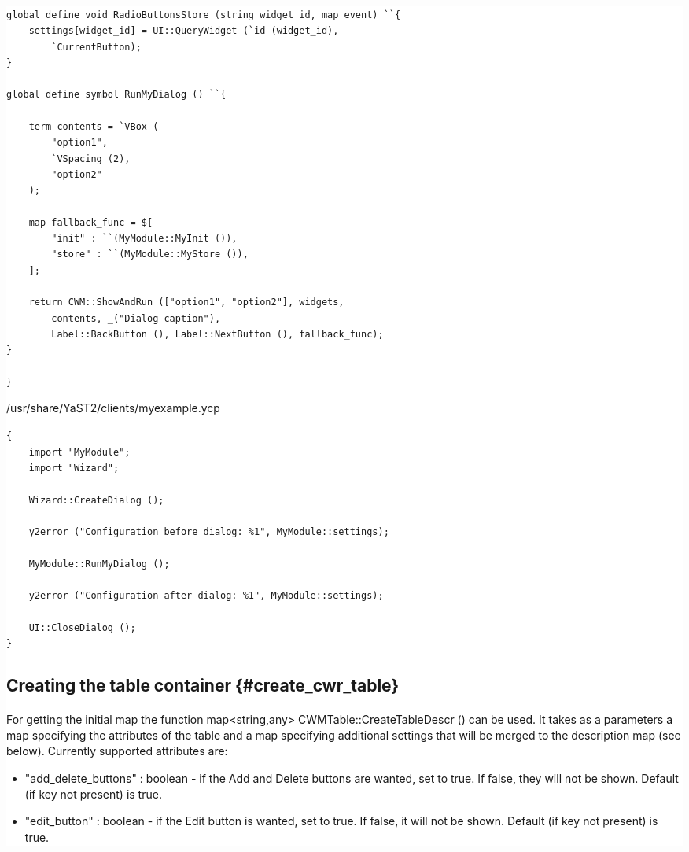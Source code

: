     global define void RadioButtonsStore (string widget_id, map event) ``{
        settings[widget_id] = UI::QueryWidget (`id (widget_id),
            `CurrentButton);
    }

    global define symbol RunMyDialog () ``{

        term contents = `VBox (
            "option1",
            `VSpacing (2),
            "option2"
        );

        map fallback_func = $[
            "init" : ``(MyModule::MyInit ()),
            "store" : ``(MyModule::MyStore ()),
        ];

        return CWM::ShowAndRun (["option1", "option2"], widgets,
            contents, _("Dialog caption"),
            Label::BackButton (), Label::NextButton (), fallback_func);
    }

    }
     

/usr/share/YaST2/clients/myexample.ycp

    {
        import "MyModule";
        import "Wizard";

        Wizard::CreateDialog ();

        y2error ("Configuration before dialog: %1", MyModule::settings);

        MyModule::RunMyDialog ();

        y2error ("Configuration after dialog: %1", MyModule::settings);

        UI::CloseDialog ();
    }
     


Creating the table container {#create_cwr_table}
----------------------------

For getting the initial map the function map&lt;string,any&gt;
CWMTable::CreateTableDescr () can be used. It takes as a parameters a
map specifying the attributes of the table and a map specifying
additional settings that will be merged to the description map (see
below). Currently supported attributes are:

-   "add\_delete\_buttons" : boolean - if the Add and Delete buttons are
    wanted, set to true. If false, they will not be shown. Default (if
    key not present) is true.

-   "edit\_button" : boolean - if the Edit button is wanted, set
    to true. If false, it will not be shown. Default (if key
    not present) is true.
